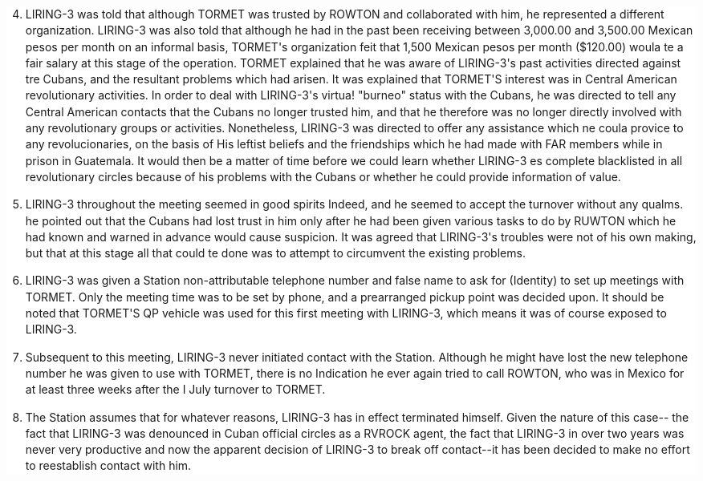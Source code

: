 4. LIRING-3 was told that although TORMET was trusted by
ROWTON and collaborated with him, he represented a different
organization. LIRING-3 was also told that although he had in the
past been receiving between 3,000.00 and 3,500.00 Mexican pesos
per month on an informal basis, TORMET's organization feit that
1,500 Mexican pesos per month ($120.00) woula te a fair salary at
this stage of the operation. TORMET explained that he was aware
of LIRING-3's past activities directed against tre Cubans, and the
resultant problems which had arisen. It was explained that
TORMET'S interest was in Central American revolutionary activities.
In order to deal with LIRING-3's virtua! "burneo" status with the
Cubans, he was directed to tell any Central American contacts that
the Cubans no longer trusted him, and that he therefore was no
longer directly involved with any revolutionary groups or activities.
Nonetheless, LIRING-3 was directed to offer any assistance which
ne coula provice to any revolucionaries, on the basis of His
leftist beliefs and the friendships which he had made with FAR
members while in prison in Guatemala. It would then be a matter
of time before we could learn whether LIRING-3 es complete
blacklisted in all revolutionary circles because of his problems
with the Cubans or whether he could provide information of value.

5. LIRING-3 throughout the meeting seemed in good spirits
Indeed,
and he seemed to accept the turnover without any qualms.
he pointed out that the Cubans had lost trust in him only after
he had been given various tasks to do by RUWTON which he had known
and warned in advance would cause suspicion. It was agreed that
LIRING-3's troubles were not of his own making, but that at this
stage all that could te done was to attempt to circumvent the
existing problems.

6. LIRING-3 was given a Station non-attributable telephone
number and false name to ask for (Identity) to set up meetings
with TORMET. Only the meeting time was to be set by phone, and
a prearranged pickup point was decided upon. It should be noted
that TORMET'S QP vehicle was used for this first meeting with
LIRING-3, which means it was of course exposed to LIRING-3.

7. Subsequent to this meeting, LIRING-3 never initiated
contact with the Station. Although he might have lost the new
telephone number he was given to use with TORMET, there is no
Indication he ever again tried to call ROWTON, who was in Mexico
for at least three weeks after the I July turnover to TORMET.

8. The Station assumes that for whatever reasons, LIRING-3
has in effect terminated himself. Given the nature of this case--
the fact that LIRING-3 was denounced in Cuban official circles as
a RVROCK agent, the fact that LIRING-3 in over two years was never
very productive and now the apparent decision of LIRING-3 to break
off contact--it has been decided to make no effort to reestablish
contact with him.
